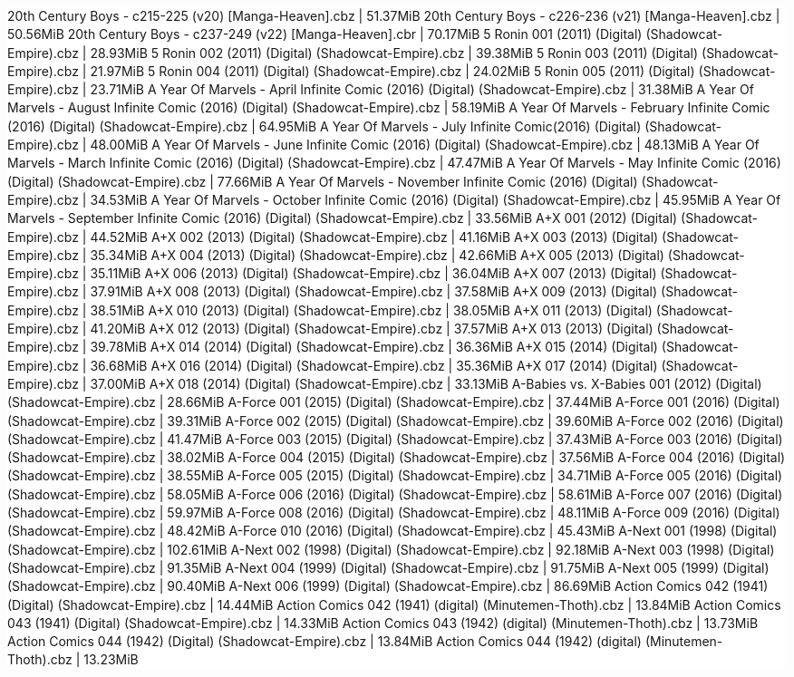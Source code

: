 20th Century Boys - c215-225 (v20) [Manga-Heaven].cbz | 51.37MiB
20th Century Boys - c226-236 (v21) [Manga-Heaven].cbz | 50.56MiB
20th Century Boys - c237-249 (v22) [Manga-Heaven].cbr | 70.17MiB
5 Ronin 001 (2011) (Digital) (Shadowcat-Empire).cbz | 28.93MiB
5 Ronin 002 (2011) (Digital) (Shadowcat-Empire).cbz | 39.38MiB
5 Ronin 003 (2011) (Digital) (Shadowcat-Empire).cbz | 21.97MiB
5 Ronin 004 (2011) (Digital) (Shadowcat-Empire).cbz | 24.02MiB
5 Ronin 005 (2011) (Digital) (Shadowcat-Empire).cbz | 23.71MiB
A Year Of Marvels - April Infinite Comic (2016) (Digital) (Shadowcat-Empire).cbz | 31.38MiB
A Year Of Marvels - August Infinite Comic (2016) (Digital) (Shadowcat-Empire).cbz | 58.19MiB
A Year Of Marvels - February Infinite Comic (2016) (Digital) (Shadowcat-Empire).cbz | 64.95MiB
A Year Of Marvels - July Infinite Comic(2016) (Digital) (Shadowcat-Empire).cbz | 48.00MiB
A Year Of Marvels - June Infinite Comic (2016) (Digital) (Shadowcat-Empire).cbz | 48.13MiB
A Year Of Marvels - March Infinite Comic (2016) (Digital) (Shadowcat-Empire).cbz | 47.47MiB
A Year Of Marvels - May Infinite Comic (2016) (Digital) (Shadowcat-Empire).cbz | 77.66MiB
A Year Of Marvels - November Infinite Comic (2016) (Digital) (Shadowcat-Empire).cbz | 34.53MiB
A Year Of Marvels - October Infinite Comic (2016) (Digital) (Shadowcat-Empire).cbz | 45.95MiB
A Year Of Marvels - September Infinite Comic (2016) (Digital) (Shadowcat-Empire).cbz | 33.56MiB
A+X 001 (2012) (Digital) (Shadowcat-Empire).cbz | 44.52MiB
A+X 002 (2013) (Digital) (Shadowcat-Empire).cbz | 41.16MiB
A+X 003 (2013) (Digital) (Shadowcat-Empire).cbz | 35.34MiB
A+X 004 (2013) (Digital) (Shadowcat-Empire).cbz | 42.66MiB
A+X 005 (2013) (Digital) (Shadowcat-Empire).cbz | 35.11MiB
A+X 006 (2013) (Digital) (Shadowcat-Empire).cbz | 36.04MiB
A+X 007 (2013) (Digital) (Shadowcat-Empire).cbz | 37.91MiB
A+X 008 (2013) (Digital) (Shadowcat-Empire).cbz | 37.58MiB
A+X 009 (2013) (Digital) (Shadowcat-Empire).cbz | 38.51MiB
A+X 010 (2013) (Digital) (Shadowcat-Empire).cbz | 38.05MiB
A+X 011 (2013) (Digital) (Shadowcat-Empire).cbz | 41.20MiB
A+X 012 (2013) (Digital) (Shadowcat-Empire).cbz | 37.57MiB
A+X 013 (2013) (Digital) (Shadowcat-Empire).cbz | 39.78MiB
A+X 014 (2014) (Digital) (Shadowcat-Empire).cbz | 36.36MiB
A+X 015 (2014) (Digital) (Shadowcat-Empire).cbz | 36.68MiB
A+X 016 (2014) (Digital) (Shadowcat-Empire).cbz | 35.36MiB
A+X 017 (2014) (Digital) (Shadowcat-Empire).cbz | 37.00MiB
A+X 018 (2014) (Digital) (Shadowcat-Empire).cbz | 33.13MiB
A-Babies vs. X-Babies 001 (2012) (Digital) (Shadowcat-Empire).cbz | 28.66MiB
A-Force 001 (2015) (Digital) (Shadowcat-Empire).cbz | 37.44MiB
A-Force 001 (2016) (Digital) (Shadowcat-Empire).cbz | 39.31MiB
A-Force 002 (2015) (Digital) (Shadowcat-Empire).cbz | 39.60MiB
A-Force 002 (2016) (Digital) (Shadowcat-Empire).cbz | 41.47MiB
A-Force 003 (2015) (Digital) (Shadowcat-Empire).cbz | 37.43MiB
A-Force 003 (2016) (Digital) (Shadowcat-Empire).cbz | 38.02MiB
A-Force 004 (2015) (Digital) (Shadowcat-Empire).cbz | 37.56MiB
A-Force 004 (2016) (Digital) (Shadowcat-Empire).cbz | 38.55MiB
A-Force 005 (2015) (Digital) (Shadowcat-Empire).cbz | 34.71MiB
A-Force 005 (2016) (Digital) (Shadowcat-Empire).cbz | 58.05MiB
A-Force 006 (2016) (Digital) (Shadowcat-Empire).cbz | 58.61MiB
A-Force 007 (2016) (Digital) (Shadowcat-Empire).cbz | 59.97MiB
A-Force 008 (2016) (Digital) (Shadowcat-Empire).cbz | 48.11MiB
A-Force 009 (2016) (Digital) (Shadowcat-Empire).cbz | 48.42MiB
A-Force 010 (2016) (Digital) (Shadowcat-Empire).cbz | 45.43MiB
A-Next 001 (1998) (Digital) (Shadowcat-Empire).cbz | 102.61MiB
A-Next 002 (1998) (Digital) (Shadowcat-Empire).cbz | 92.18MiB
A-Next 003 (1998) (Digital) (Shadowcat-Empire).cbz | 91.35MiB
A-Next 004 (1999) (Digital) (Shadowcat-Empire).cbz | 91.75MiB
A-Next 005 (1999) (Digital) (Shadowcat-Empire).cbz | 90.40MiB
A-Next 006 (1999) (Digital) (Shadowcat-Empire).cbz | 86.69MiB
Action Comics 042 (1941) (Digital) (Shadowcat-Empire).cbz | 14.44MiB
Action Comics 042 (1941) (digital) (Minutemen-Thoth).cbz | 13.84MiB
Action Comics 043 (1941) (Digital) (Shadowcat-Empire).cbz | 14.33MiB
Action Comics 043 (1942) (digital) (Minutemen-Thoth).cbz | 13.73MiB
Action Comics 044 (1942) (Digital) (Shadowcat-Empire).cbz | 13.84MiB
Action Comics 044 (1942) (digital) (Minutemen-Thoth).cbz | 13.23MiB